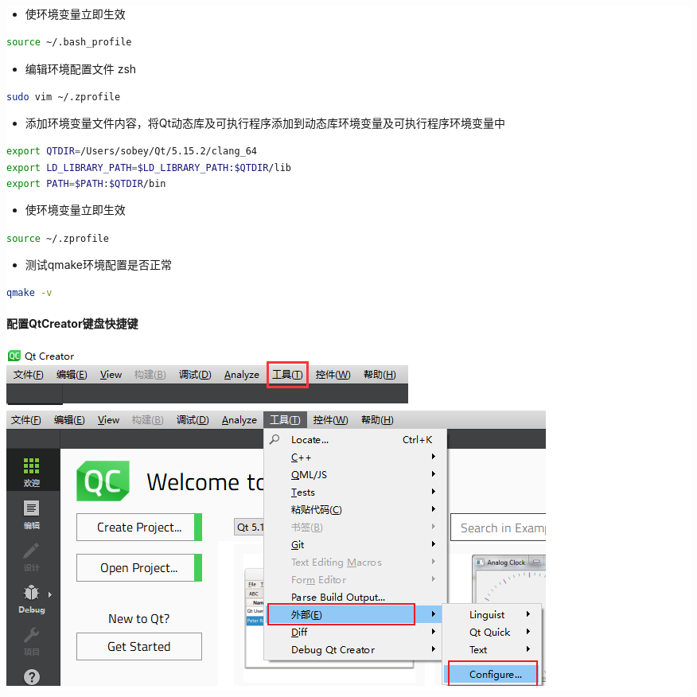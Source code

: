 - 使环境变量立即生效
```bash
source ~/.bash_profile
```

- 编辑环境配置文件 zsh
```bash
sudo vim ~/.zprofile
```
- 添加环境变量文件内容，将Qt动态库及可执行程序添加到动态库环境变量及可执行程序环境变量中
```bash
export QTDIR=/Users/sobey/Qt/5.15.2/clang_64
export LD_LIBRARY_PATH=$LD_LIBRARY_PATH:$QTDIR/lib
export PATH=$PATH:$QTDIR/bin
```

- 使环境变量立即生效
```bash
source ~/.zprofile
```



- 测试qmake环境配置是否正常 
```bash
qmake -v
```

#### 配置QtCreator键盘快捷键

![打开菜单栏工具选项](./img/openTool.png)
![打开配置](./img/QtCreatorConfigure.png)
